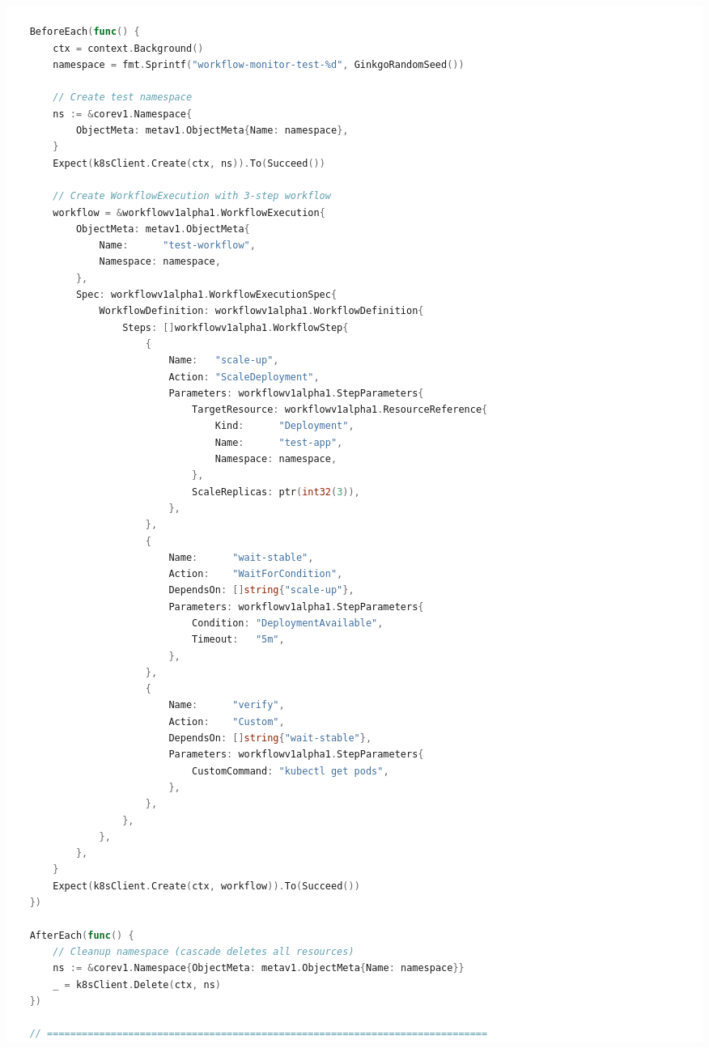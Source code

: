 ```go

    BeforeEach(func() {
        ctx = context.Background()
        namespace = fmt.Sprintf("workflow-monitor-test-%d", GinkgoRandomSeed())

        // Create test namespace
        ns := &corev1.Namespace{
            ObjectMeta: metav1.ObjectMeta{Name: namespace},
        }
        Expect(k8sClient.Create(ctx, ns)).To(Succeed())

        // Create WorkflowExecution with 3-step workflow
        workflow = &workflowv1alpha1.WorkflowExecution{
            ObjectMeta: metav1.ObjectMeta{
                Name:      "test-workflow",
                Namespace: namespace,
            },
            Spec: workflowv1alpha1.WorkflowExecutionSpec{
                WorkflowDefinition: workflowv1alpha1.WorkflowDefinition{
                    Steps: []workflowv1alpha1.WorkflowStep{
                        {
                            Name:   "scale-up",
                            Action: "ScaleDeployment",
                            Parameters: workflowv1alpha1.StepParameters{
                                TargetResource: workflowv1alpha1.ResourceReference{
                                    Kind:      "Deployment",
                                    Name:      "test-app",
                                    Namespace: namespace,
                                },
                                ScaleReplicas: ptr(int32(3)),
                            },
                        },
                        {
                            Name:      "wait-stable",
                            Action:    "WaitForCondition",
                            DependsOn: []string{"scale-up"},
                            Parameters: workflowv1alpha1.StepParameters{
                                Condition: "DeploymentAvailable",
                                Timeout:   "5m",
                            },
                        },
                        {
                            Name:      "verify",
                            Action:    "Custom",
                            DependsOn: []string{"wait-stable"},
                            Parameters: workflowv1alpha1.StepParameters{
                                CustomCommand: "kubectl get pods",
                            },
                        },
                    },
                },
            },
        }
        Expect(k8sClient.Create(ctx, workflow)).To(Succeed())
    })

    AfterEach(func() {
        // Cleanup namespace (cascade deletes all resources)
        ns := &corev1.Namespace{ObjectMeta: metav1.ObjectMeta{Name: namespace}}
        _ = k8sClient.Delete(ctx, ns)
    })

    // ============================================================================
```